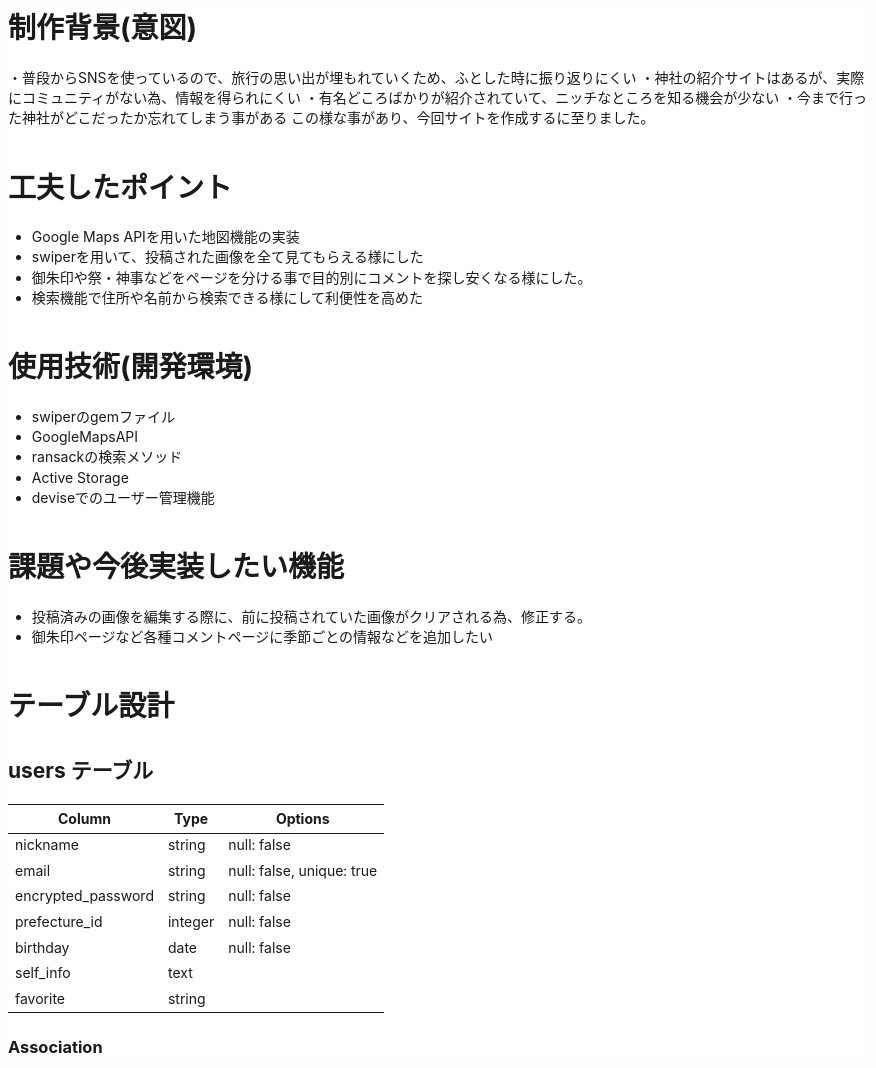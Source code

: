 # 制作背景(意図)
・普段からSNSを使っているので、旅行の思い出が埋もれていくため、ふとした時に振り返りにくい
・神社の紹介サイトはあるが、実際にコミュニティがない為、情報を得られにくい
・有名どころばかりが紹介されていて、ニッチなところを知る機会が少ない
・今まで行った神社がどこだったか忘れてしまう事がある
この様な事があり、今回サイトを作成するに至りました。

# 工夫したポイント
- Google Maps APIを用いた地図機能の実装
- swiperを用いて、投稿された画像を全て見てもらえる様にした
- 御朱印や祭・神事などをページを分ける事で目的別にコメントを探し安くなる様にした。
- 検索機能で住所や名前から検索できる様にして利便性を高めた

# 使用技術(開発環境)
- swiperのgemファイル
- GoogleMapsAPI
- ransackの検索メソッド
- Active Storage
- deviseでのユーザー管理機能

# 課題や今後実装したい機能
- 投稿済みの画像を編集する際に、前に投稿されていた画像がクリアされる為、修正する。
- 御朱印ページなど各種コメントページに季節ごとの情報などを追加したい

# テーブル設計

## users テーブル

| Column                | Type   | Options                   |
| ----------------------|------- | ------------------------- |
| nickname              | string | null: false               |
| email                 | string | null: false, unique: true |
| encrypted_password    | string | null: false               |
| prefecture_id         | integer| null: false               |
| birthday              | date   | null: false               |
| self_info             | text   |                           |
| favorite              | string |                           |

### Association
